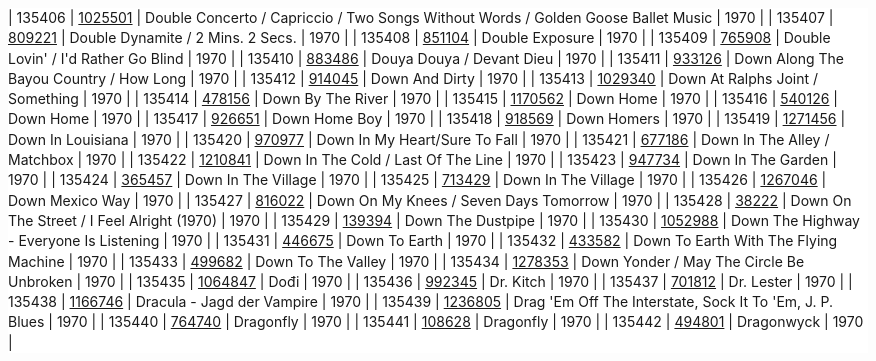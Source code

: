 | 135406 | [1025501](https://www.discogs.com/master/1025501) | Double Concerto / Capriccio / Two Songs Without Words / Golden Goose Ballet Music | 1970 |
| 135407 | [809221](https://www.discogs.com/master/809221) | Double Dynamite / 2 Mins. 2 Secs. | 1970 |
| 135408 | [851104](https://www.discogs.com/master/851104) | Double Exposure | 1970 |
| 135409 | [765908](https://www.discogs.com/master/765908) | Double Lovin' / I'd Rather Go Blind | 1970 |
| 135410 | [883486](https://www.discogs.com/master/883486) | Douya Douya / Devant Dieu | 1970 |
| 135411 | [933126](https://www.discogs.com/master/933126) | Down Along The Bayou Country / How Long | 1970 |
| 135412 | [914045](https://www.discogs.com/master/914045) | Down And Dirty | 1970 |
| 135413 | [1029340](https://www.discogs.com/master/1029340) | Down At Ralphs Joint / Something | 1970 |
| 135414 | [478156](https://www.discogs.com/master/478156) | Down By The River | 1970 |
| 135415 | [1170562](https://www.discogs.com/master/1170562) | Down Home | 1970 |
| 135416 | [540126](https://www.discogs.com/master/540126) | Down Home | 1970 |
| 135417 | [926651](https://www.discogs.com/master/926651) | Down Home Boy | 1970 |
| 135418 | [918569](https://www.discogs.com/master/918569) | Down Homers | 1970 |
| 135419 | [1271456](https://www.discogs.com/master/1271456) | Down In Louisiana | 1970 |
| 135420 | [970977](https://www.discogs.com/master/970977) | Down In My Heart/Sure To Fall | 1970 |
| 135421 | [677186](https://www.discogs.com/master/677186) | Down In The Alley / Matchbox | 1970 |
| 135422 | [1210841](https://www.discogs.com/master/1210841) | Down In The Cold / Last Of The Line | 1970 |
| 135423 | [947734](https://www.discogs.com/master/947734) | Down In The Garden | 1970 |
| 135424 | [365457](https://www.discogs.com/master/365457) | Down In The Village | 1970 |
| 135425 | [713429](https://www.discogs.com/master/713429) | Down In The Village | 1970 |
| 135426 | [1267046](https://www.discogs.com/master/1267046) | Down Mexico Way | 1970 |
| 135427 | [816022](https://www.discogs.com/master/816022) | Down On My Knees / Seven Days Tomorrow | 1970 |
| 135428 | [38222](https://www.discogs.com/master/38222) | Down On The Street / I Feel Alright (1970) | 1970 |
| 135429 | [139394](https://www.discogs.com/master/139394) | Down The Dustpipe | 1970 |
| 135430 | [1052988](https://www.discogs.com/master/1052988) | Down The Highway - Everyone Is Listening | 1970 |
| 135431 | [446675](https://www.discogs.com/master/446675) | Down To Earth | 1970 |
| 135432 | [433582](https://www.discogs.com/master/433582) | Down To Earth With The Flying Machine | 1970 |
| 135433 | [499682](https://www.discogs.com/master/499682) | Down To The Valley | 1970 |
| 135434 | [1278353](https://www.discogs.com/master/1278353) | Down Yonder / May The Circle Be Unbroken | 1970 |
| 135435 | [1064847](https://www.discogs.com/master/1064847) | Dođi | 1970 |
| 135436 | [992345](https://www.discogs.com/master/992345) | Dr. Kitch | 1970 |
| 135437 | [701812](https://www.discogs.com/master/701812) | Dr. Lester | 1970 |
| 135438 | [1166746](https://www.discogs.com/master/1166746) | Dracula - Jagd der Vampire | 1970 |
| 135439 | [1236805](https://www.discogs.com/master/1236805) | Drag 'Em Off The Interstate, Sock It To 'Em, J. P. Blues | 1970 |
| 135440 | [764740](https://www.discogs.com/master/764740) | Dragonfly | 1970 |
| 135441 | [108628](https://www.discogs.com/master/108628) | Dragonfly | 1970 |
| 135442 | [494801](https://www.discogs.com/master/494801) | Dragonwyck | 1970 |